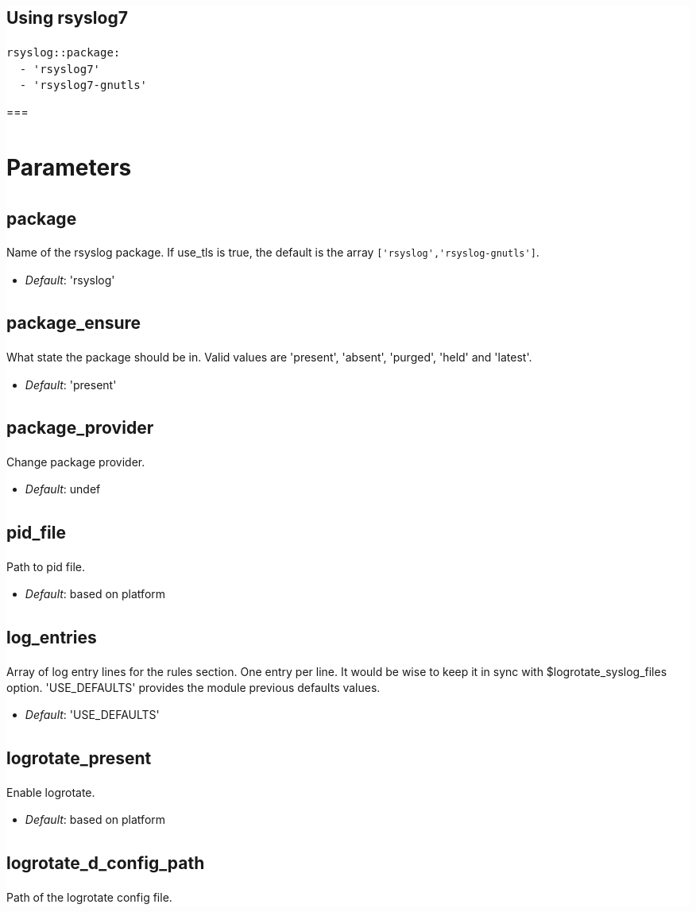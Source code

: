 ## Using rsyslog7
<pre>
rsyslog::package:
  - 'rsyslog7'
  - 'rsyslog7-gnutls'
</pre>


===

# Parameters #

package
-------
Name of the rsyslog package. If use_tls is true, the default is the array `['rsyslog','rsyslog-gnutls']`.

- *Default*: 'rsyslog'

package_ensure
--------------
What state the package should be in. Valid values are 'present', 'absent', 'purged', 'held' and 'latest'.

- *Default*: 'present'

package_provider
--------------
Change package provider.

- *Default*: undef

pid_file
--------
Path to pid file.

- *Default*: based on platform

log_entries
-----------
Array of log entry lines for the rules section. One entry per line. It would be wise to keep it in sync with $logrotate_syslog_files option.
'USE_DEFAULTS' provides the module previous defaults values.

- *Default*: 'USE_DEFAULTS'

logrotate_present
-----------------
Enable logrotate.

- *Default*: based on platform

logrotate_d_config_path
-----------------------
Path of the logrotate config file.
